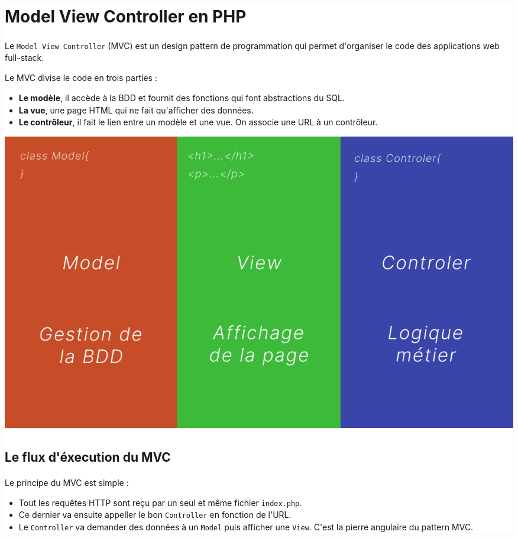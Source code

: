 # Model View Controller en PHP
Le `Model View Controller` (MVC) est un design pattern de programmation qui permet d'organiser le code des applications web full-stack.

Le MVC divise le code en trois parties :
- **Le modèle**, il accède à la BDD et fournit des fonctions qui font abstractions du SQL.
- **La vue**, une page HTML qui ne fait qu'afficher des données.
- **Le contrôleur**, il fait le lien entre un modèle et une vue. On associe une URL à un contrôleur.

![Alt text](MVC-colonnes.png)
## Le flux d'éxecution du MVC
Le principe du MVC est simple :
- Tout les requêtes HTTP sont reçu par un seul et même fichier `index.php`.
- Ce dernier va ensuite appeller le bon `Controller` en fonction de l'URL.
- Le `Controller` va demander des données à un `Model` puis afficher une `View`. C'est la pierre angulaire du pattern MVC.
